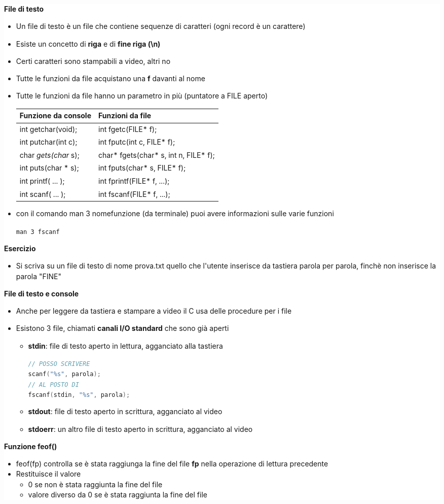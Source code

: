 **File di testo**

- Un file di testo è un file che contiene sequenze di caratteri (ogni record è un carattere)
- Esiste un concetto di **riga** e di **fine riga (\n)**
- Certi caratteri sono stampabili a video, altri no

- Tutte le funzioni da file acquistano una **f** davanti al nome

- Tutte le funzioni da file hanno un parametro in più (puntatore a FILE aperto)

  | Funzione da console  | Funzioni da file                      |
  | -------------------- | ------------------------------------- |
  | int getchar(void);   | int fgetc(FILE* f);                   |
  | int putchar(int c);  | int fputc(int c, FILE* f);            |
  | char *gets(char* s); | char* fgets(char* s, int n, FILE* f); |
  | int puts(char * s);  | int fputs(char* s, FILE* f);          |
  | int printf( ... );   | int fprintf(FILE* f, ...);            |
  | int scanf( ... );    | int fscanf(FILE* f, ...);             |

- con il comando man 3 nomefunzione (da terminale) puoi avere informazioni sulle varie funzioni

  ```
  man 3 fscanf
  ```



**Esercizio**

- Si scriva su un file di testo di nome prova.txt quello che l'utente inserisce da tastiera parola per parola, finchè non inserisce la parola "FINE"



**File di testo e console**

- Anche per leggere da tastiera e stampare a video il C usa delle procedure per i file

- Esistono 3 file, chiamati **canali I/O standard** che sono già aperti

  - **stdin**: file di testo aperto in lettura, agganciato alla tastiera

    ```c
    // POSSO SCRIVERE 
    scanf("%s", parola);
    // AL POSTO DI
    fscanf(stdin, "%s", parola);
    ```

  - **stdout**: file di testo aperto in scrittura, agganciato al video

  - **stdoerr**: un altro file di testo aperto in scrittura, agganciato al video



**Funzione feof()**

- feof(fp) controlla se è stata raggiunga la fine del file **fp** nella operazione di lettura precedente
- Restituisce il valore
  - 0 se non è stata raggiunta la fine del file
  - valore diverso da 0 se è stata raggiunta la fine del file
